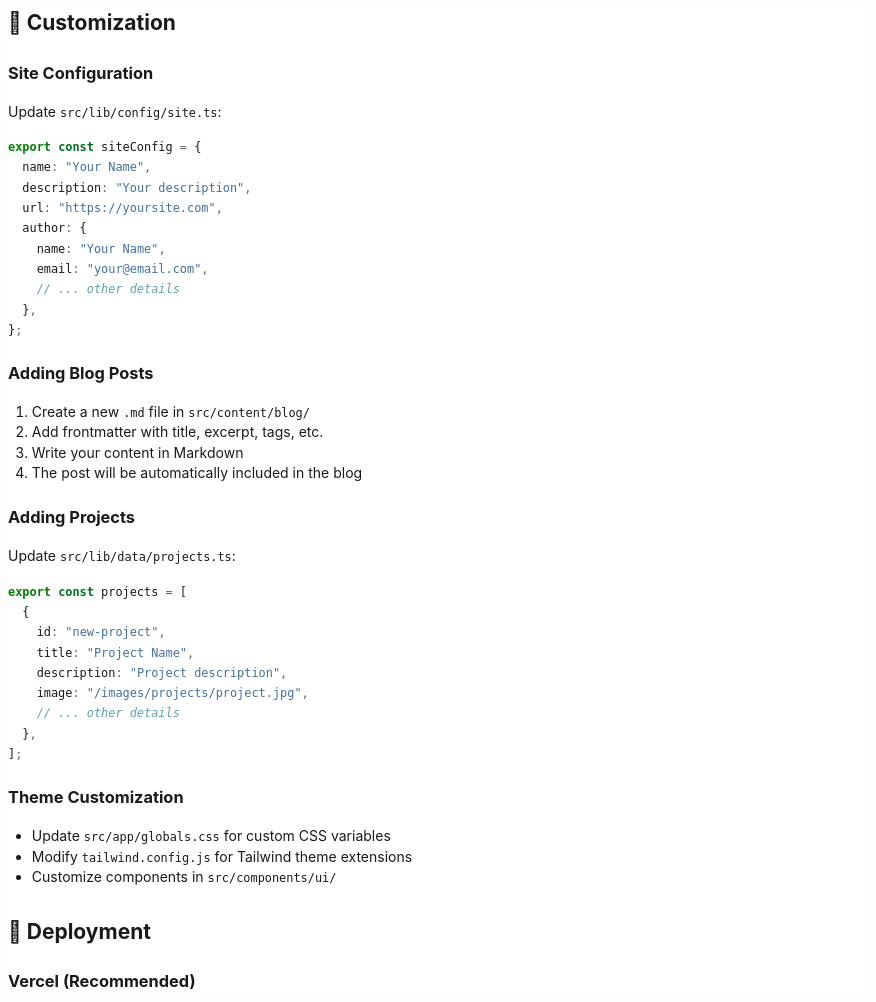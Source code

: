 ## 🎨 Customization

### Site Configuration

Update `src/lib/config/site.ts`:

```typescript
export const siteConfig = {
  name: "Your Name",
  description: "Your description",
  url: "https://yoursite.com",
  author: {
    name: "Your Name",
    email: "your@email.com",
    // ... other details
  },
};
```

### Adding Blog Posts

1. Create a new `.md` file in `src/content/blog/`
2. Add frontmatter with title, excerpt, tags, etc.
3. Write your content in Markdown
4. The post will be automatically included in the blog

### Adding Projects

Update `src/lib/data/projects.ts`:

```typescript
export const projects = [
  {
    id: "new-project",
    title: "Project Name",
    description: "Project description",
    image: "/images/projects/project.jpg",
    // ... other details
  },
];
```

### Theme Customization

- Update `src/app/globals.css` for custom CSS variables
- Modify `tailwind.config.js` for Tailwind theme extensions
- Customize components in `src/components/ui/`

## 🚀 Deployment

### Vercel (Recommended)

